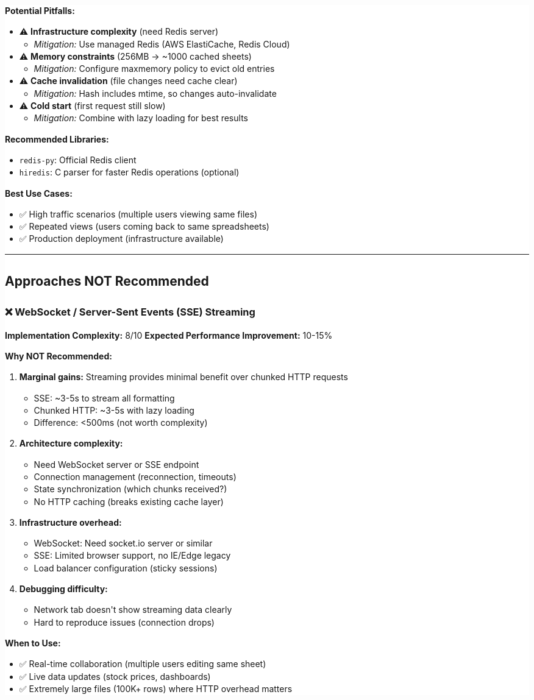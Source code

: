 **Potential Pitfalls:**
- ⚠️ **Infrastructure complexity** (need Redis server)
  - *Mitigation:* Use managed Redis (AWS ElastiCache, Redis Cloud)
- ⚠️ **Memory constraints** (256MB → ~1000 cached sheets)
  - *Mitigation:* Configure maxmemory policy to evict old entries
- ⚠️ **Cache invalidation** (file changes need cache clear)
  - *Mitigation:* Hash includes mtime, so changes auto-invalidate
- ⚠️ **Cold start** (first request still slow)
  - *Mitigation:* Combine with lazy loading for best results

**Recommended Libraries:**
- `redis-py`: Official Redis client
- `hiredis`: C parser for faster Redis operations (optional)

**Best Use Cases:**
- ✅ High traffic scenarios (multiple users viewing same files)
- ✅ Repeated views (users coming back to same spreadsheets)
- ✅ Production deployment (infrastructure available)

---

## Approaches NOT Recommended

### ❌ WebSocket / Server-Sent Events (SSE) Streaming

**Implementation Complexity:** 8/10
**Expected Performance Improvement:** 10-15%

**Why NOT Recommended:**
1. **Marginal gains:** Streaming provides minimal benefit over chunked HTTP requests
   - SSE: ~3-5s to stream all formatting
   - Chunked HTTP: ~3-5s with lazy loading
   - Difference: <500ms (not worth complexity)

2. **Architecture complexity:**
   - Need WebSocket server or SSE endpoint
   - Connection management (reconnection, timeouts)
   - State synchronization (which chunks received?)
   - No HTTP caching (breaks existing cache layer)

3. **Infrastructure overhead:**
   - WebSocket: Need socket.io server or similar
   - SSE: Limited browser support, no IE/Edge legacy
   - Load balancer configuration (sticky sessions)

4. **Debugging difficulty:**
   - Network tab doesn't show streaming data clearly
   - Hard to reproduce issues (connection drops)

**When to Use:**
- ✅ Real-time collaboration (multiple users editing same sheet)
- ✅ Live data updates (stock prices, dashboards)
- ✅ Extremely large files (100K+ rows) where HTTP overhead matters
